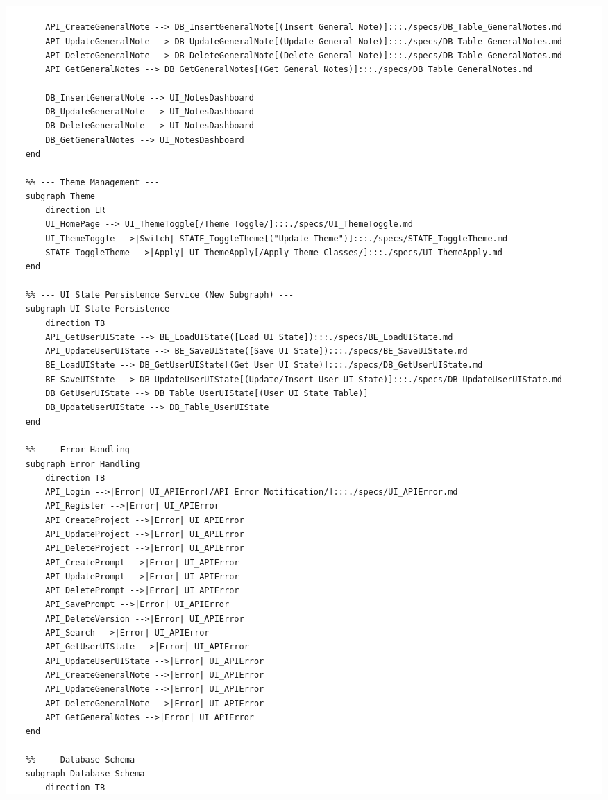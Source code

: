 ```mermaid
        
        API_CreateGeneralNote --> DB_InsertGeneralNote[(Insert General Note)]:::./specs/DB_Table_GeneralNotes.md
        API_UpdateGeneralNote --> DB_UpdateGeneralNote[(Update General Note)]:::./specs/DB_Table_GeneralNotes.md
        API_DeleteGeneralNote --> DB_DeleteGeneralNote[(Delete General Note)]:::./specs/DB_Table_GeneralNotes.md
        API_GetGeneralNotes --> DB_GetGeneralNotes[(Get General Notes)]:::./specs/DB_Table_GeneralNotes.md
        
        DB_InsertGeneralNote --> UI_NotesDashboard
        DB_UpdateGeneralNote --> UI_NotesDashboard
        DB_DeleteGeneralNote --> UI_NotesDashboard
        DB_GetGeneralNotes --> UI_NotesDashboard
    end

    %% --- Theme Management ---
    subgraph Theme
        direction LR
        UI_HomePage --> UI_ThemeToggle[/Theme Toggle/]:::./specs/UI_ThemeToggle.md
        UI_ThemeToggle -->|Switch| STATE_ToggleTheme[("Update Theme")]:::./specs/STATE_ToggleTheme.md
        STATE_ToggleTheme -->|Apply| UI_ThemeApply[/Apply Theme Classes/]:::./specs/UI_ThemeApply.md
    end
    
    %% --- UI State Persistence Service (New Subgraph) ---
    subgraph UI State Persistence
        direction TB
        API_GetUserUIState --> BE_LoadUIState([Load UI State]):::./specs/BE_LoadUIState.md
        API_UpdateUserUIState --> BE_SaveUIState([Save UI State]):::./specs/BE_SaveUIState.md
        BE_LoadUIState --> DB_GetUserUIState[(Get User UI State)]:::./specs/DB_GetUserUIState.md
        BE_SaveUIState --> DB_UpdateUserUIState[(Update/Insert User UI State)]:::./specs/DB_UpdateUserUIState.md
        DB_GetUserUIState --> DB_Table_UserUIState[(User UI State Table)]
        DB_UpdateUserUIState --> DB_Table_UserUIState
    end
    
    %% --- Error Handling ---
    subgraph Error Handling
        direction TB
        API_Login -->|Error| UI_APIError[/API Error Notification/]:::./specs/UI_APIError.md
        API_Register -->|Error| UI_APIError
        API_CreateProject -->|Error| UI_APIError
        API_UpdateProject -->|Error| UI_APIError
        API_DeleteProject -->|Error| UI_APIError
        API_CreatePrompt -->|Error| UI_APIError
        API_UpdatePrompt -->|Error| UI_APIError
        API_DeletePrompt -->|Error| UI_APIError
        API_SavePrompt -->|Error| UI_APIError
        API_DeleteVersion -->|Error| UI_APIError
        API_Search -->|Error| UI_APIError
        API_GetUserUIState -->|Error| UI_APIError
        API_UpdateUserUIState -->|Error| UI_APIError
        API_CreateGeneralNote -->|Error| UI_APIError
        API_UpdateGeneralNote -->|Error| UI_APIError
        API_DeleteGeneralNote -->|Error| UI_APIError
        API_GetGeneralNotes -->|Error| UI_APIError
    end
    
    %% --- Database Schema ---
    subgraph Database Schema
        direction TB
```